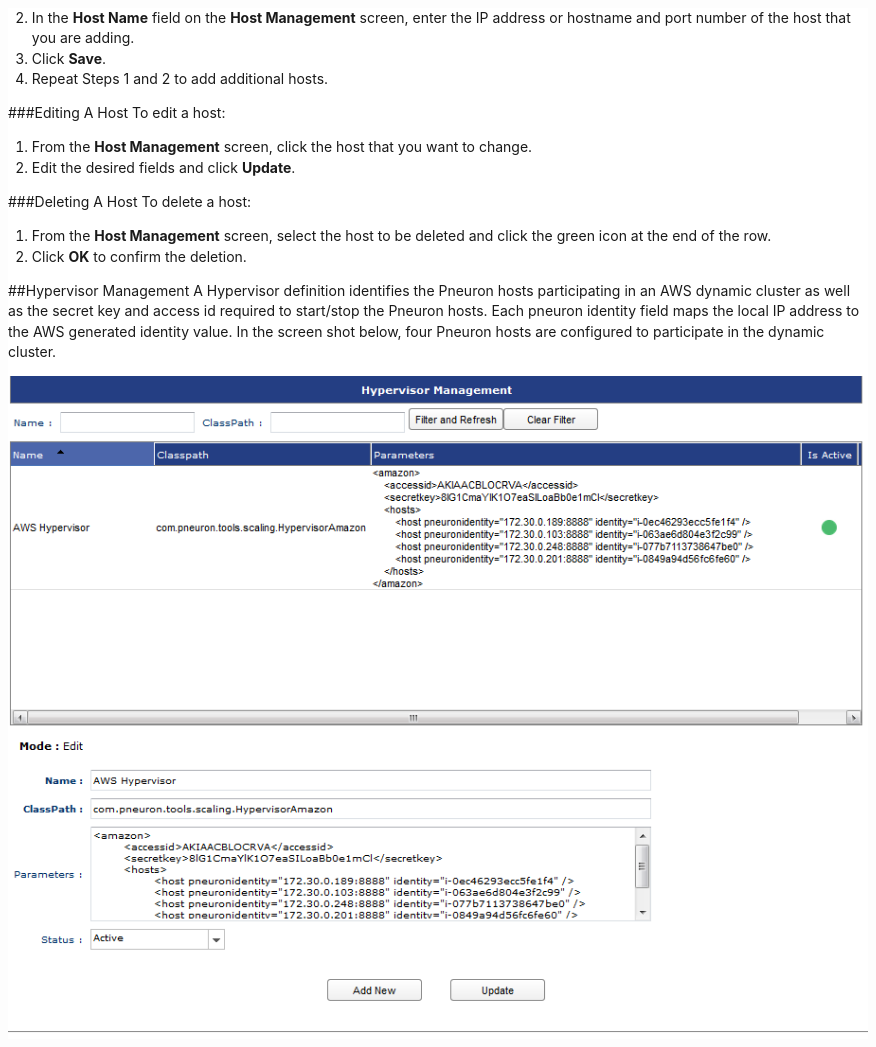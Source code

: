 2. In the **Host Name** field on the **Host Management** screen, enter the IP address or hostname and port number of the host that you are adding.
3. Click **Save**.
4. Repeat Steps 1 and 2 to add additional hosts.

###Editing A Host
To edit a host:

1. From the **Host Management** screen, click the host that you want to change.
2. Edit the desired fields and click **Update**.

###Deleting A Host
To delete a host:

1. From the **Host Management** screen, select the host to be deleted and click the green icon at the end of the row.
2. Click **OK** to confirm the deletion.

##Hypervisor Management
A Hypervisor definition identifies the Pneuron hosts participating in an AWS dynamic cluster as well as the secret key and access id required to start/stop the Pneuron hosts. Each pneuron identity field maps the local IP address to the AWS generated identity value. In the screen shot below, four Pneuron hosts are configured to participate in the dynamic cluster.

![image.png](img/Admin/ManagingPneuronSources/mps8.png)
